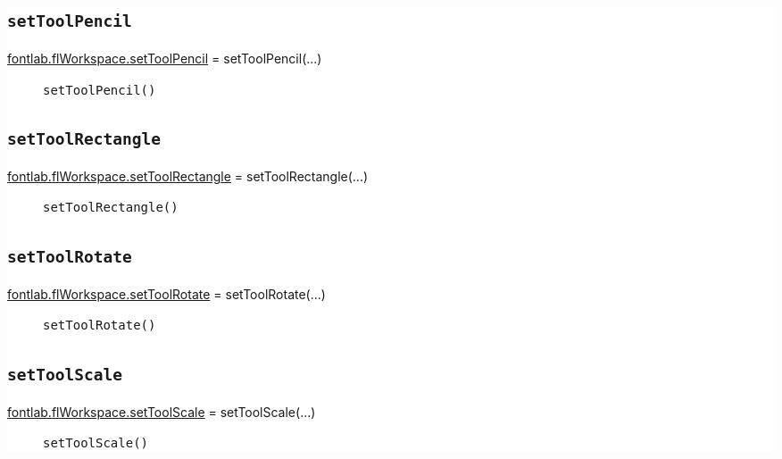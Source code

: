 

<a name="fontlab.flWorkspace.setToolPencil"></a>

## `setToolPencil`


<dl class="function"><dt><a name="-fontlab.flWorkspace.setToolPencil" href="#-fontlab.flWorkspace.setToolPencil"><span class="function-name">fontlab.flWorkspace.setToolPencil</span></a> = setToolPencil<span class="argspec">(...)</span></dt><dd>

<pre class="doc" markdown="0">setToolPencil()</pre>

</dd></dl>



<a name="fontlab.flWorkspace.setToolRectangle"></a>

## `setToolRectangle`


<dl class="function"><dt><a name="-fontlab.flWorkspace.setToolRectangle" href="#-fontlab.flWorkspace.setToolRectangle"><span class="function-name">fontlab.flWorkspace.setToolRectangle</span></a> = setToolRectangle<span class="argspec">(...)</span></dt><dd>

<pre class="doc" markdown="0">setToolRectangle()</pre>

</dd></dl>



<a name="fontlab.flWorkspace.setToolRotate"></a>

## `setToolRotate`


<dl class="function"><dt><a name="-fontlab.flWorkspace.setToolRotate" href="#-fontlab.flWorkspace.setToolRotate"><span class="function-name">fontlab.flWorkspace.setToolRotate</span></a> = setToolRotate<span class="argspec">(...)</span></dt><dd>

<pre class="doc" markdown="0">setToolRotate()</pre>

</dd></dl>



<a name="fontlab.flWorkspace.setToolScale"></a>

## `setToolScale`


<dl class="function"><dt><a name="-fontlab.flWorkspace.setToolScale" href="#-fontlab.flWorkspace.setToolScale"><span class="function-name">fontlab.flWorkspace.setToolScale</span></a> = setToolScale<span class="argspec">(...)</span></dt><dd>

<pre class="doc" markdown="0">setToolScale()</pre>

</dd></dl>


